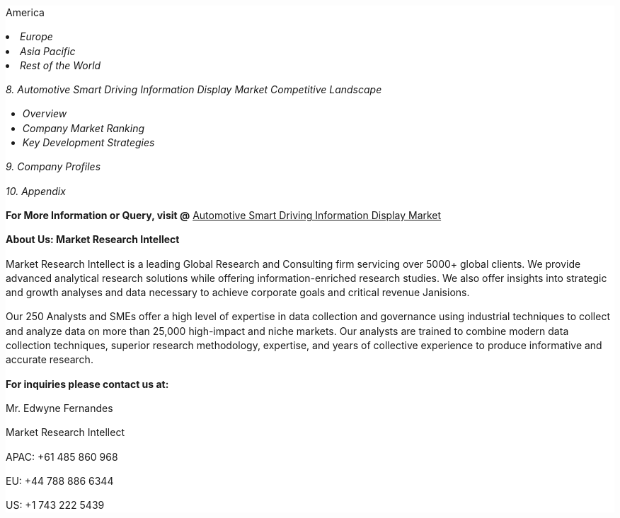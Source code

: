 America</span></em></li><li><em><span class="">Europe</span></em></li><li><em><span class="">Asia Pacific</span></em></li><li><em><span class="">Rest of the World</span></em></li></ul><p><em><span class="font-[700]">8. Automotive Smart Driving Information Display Market Competitive Landscape</span></em></p><ul><li><em><span class="">Overview</span></em></li><li><em><span class="">Company Market Ranking</span></em></li><li><em><span class="">Key Development Strategies</span></em></li></ul><p><em><span class="font-[700]">9. Company Profiles</span></em></p><p><em><span class="font-[700]">10. Appendix</span></em></p><p><span class="font-[700]"><strong>For More Information or Query, visit&nbsp;@</strong>&nbsp;</span><span class="font-[700]"><a href="https://www.marketresearchintellect.com/product/global-automotive-smart-driving-information-display-market/?utm_source=Linkedin&utm_medium=822" target="_blank" data-tracking-control-name="article-ssr-frontend-pulse_little-text-block" data-tracking-will-navigate="" data-test-link="">Automotive Smart Driving Information Display Market</a></span></p><p><strong><span class="font-[700]">About Us: Market Research Intellect</span></strong></p><p><span class="">Market Research Intellect is a leading Global Research and Consulting firm servicing over 5000+ global clients. We provide advanced analytical research solutions while offering information-enriched research studies.&nbsp;</span>We also offer insights into strategic and growth analyses and data necessary to achieve corporate goals and critical revenue Janisions.</p><p><span class="">Our 250 Analysts and SMEs offer a high level of expertise in data collection and governance using industrial techniques to collect and analyze data on more than 25,000 high-impact and niche markets. Our analysts are trained to combine modern data collection techniques, superior research methodology, expertise, and years of collective experience to produce informative and accurate research.</span></p><p><strong>For inquiries please contact us at:</strong></p><p>Mr. Edwyne Fernandes</p><p>Market Research Intellect</p><p>APAC: +61 485 860 968</p><p>EU: +44 788 886 6344</p><p>US: +1 743 222 5439</p>